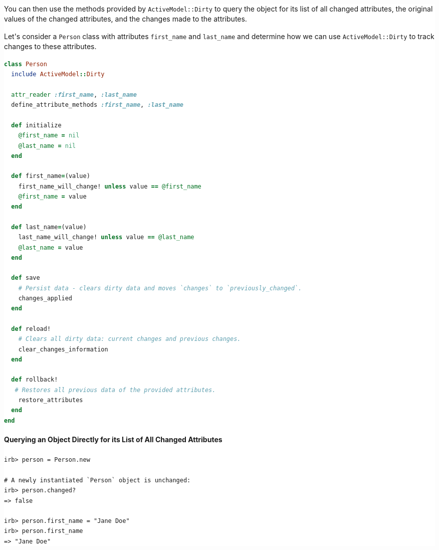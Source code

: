 You can then use the methods provided by `ActiveModel::Dirty` to query the
object for its list of all changed attributes, the original values of the
changed attributes, and the changes made to the attributes.

Let's consider a `Person` class with attributes `first_name` and `last_name` and
determine how we can use `ActiveModel::Dirty` to track changes to these
attributes.

```ruby
class Person
  include ActiveModel::Dirty

  attr_reader :first_name, :last_name
  define_attribute_methods :first_name, :last_name

  def initialize
    @first_name = nil
    @last_name = nil
  end

  def first_name=(value)
    first_name_will_change! unless value == @first_name
    @first_name = value
  end

  def last_name=(value)
    last_name_will_change! unless value == @last_name
    @last_name = value
  end

  def save
    # Persist data - clears dirty data and moves `changes` to `previously_changed`.
    changes_applied
  end

  def reload!
    # Clears all dirty data: current changes and previous changes.
    clear_changes_information
  end

  def rollback!
   # Restores all previous data of the provided attributes.
    restore_attributes
  end
end
```

#### Querying an Object Directly for its List of All Changed Attributes

```irb
irb> person = Person.new

# A newly instantiated `Person` object is unchanged:
irb> person.changed?
=> false

irb> person.first_name = "Jane Doe"
irb> person.first_name
=> "Jane Doe"
```
